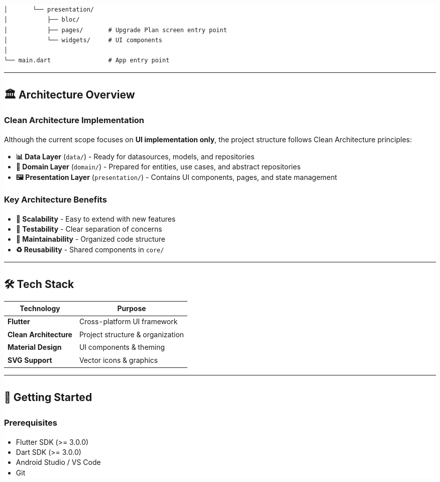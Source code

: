 ```
│       └── presentation/
│           ├── bloc/
│           ├── pages/       # Upgrade Plan screen entry point
│           └── widgets/     # UI components
│
└── main.dart                # App entry point
```

---

## 🏛️ Architecture Overview

### Clean Architecture Implementation
Although the current scope focuses on **UI implementation only**, the project structure follows Clean Architecture principles:

- **📊 Data Layer** (`data/`) - Ready for datasources, models, and repositories
- **🎯 Domain Layer** (`domain/`) - Prepared for entities, use cases, and abstract repositories  
- **🖼️ Presentation Layer** (`presentation/`) - Contains UI components, pages, and state management

### Key Architecture Benefits
- **🔧 Scalability** - Easy to extend with new features
- **🧪 Testability** - Clear separation of concerns
- **🔄 Maintainability** - Organized code structure
- **♻️ Reusability** - Shared components in `core/`

---

## 🛠️ Tech Stack

| Technology | Purpose |
|------------|---------|
| **Flutter** | Cross-platform UI framework |
| **Clean Architecture** | Project structure & organization |
| **Material Design** | UI components & theming |
| **SVG Support** | Vector icons & graphics |

---

## 🚀 Getting Started

### Prerequisites
- Flutter SDK (>= 3.0.0)
- Dart SDK (>= 3.0.0)
- Android Studio / VS Code
- Git
